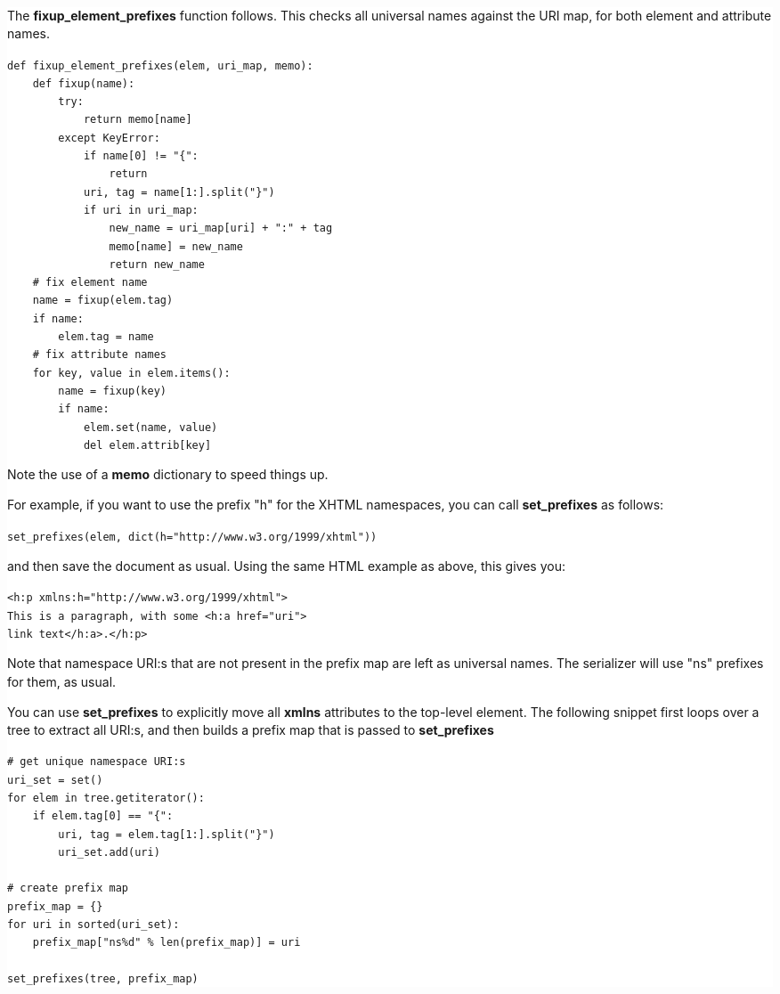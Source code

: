 ```
```

The **fixup_element_prefixes** function follows.  This checks all universal names against the URI map, for both element and attribute names.

```
def fixup_element_prefixes(elem, uri_map, memo):
    def fixup(name):
        try:
            return memo[name]
        except KeyError:
            if name[0] != "{":
                return
            uri, tag = name[1:].split("}")
            if uri in uri_map:
                new_name = uri_map[uri] + ":" + tag
                memo[name] = new_name
                return new_name
    # fix element name
    name = fixup(elem.tag)
    if name:
        elem.tag = name
    # fix attribute names
    for key, value in elem.items():
        name = fixup(key)
        if name:
            elem.set(name, value)
            del elem.attrib[key]
```

Note the use of a **memo** dictionary to speed things up.

For example, if you want to use the prefix "h" for the XHTML namespaces, you can call **set_prefixes** as follows:

```
set_prefixes(elem, dict(h="http://www.w3.org/1999/xhtml"))
```

and then save the document as usual.  Using the same HTML example as above, this gives you:

```
<h:p xmlns:h="http://www.w3.org/1999/xhtml">
This is a paragraph, with some <h:a href="uri">
link text</h:a>.</h:p>
```

Note that namespace URI:s that are not present in the prefix map are left as universal names.  The serializer will use "ns" prefixes for them, as usual.

You can use **set_prefixes** to explicitly move all **xmlns** attributes to the top-level element.  The following snippet first loops over a tree to extract all URI:s, and then builds a prefix map that is passed to **set_prefixes**

```
# get unique namespace URI:s
uri_set = set()
for elem in tree.getiterator():
    if elem.tag[0] == "{":
        uri, tag = elem.tag[1:].split("}")
        uri_set.add(uri)

# create prefix map
prefix_map = {}
for uri in sorted(uri_set):
    prefix_map["ns%d" % len(prefix_map)] = uri

set_prefixes(tree, prefix_map)
```